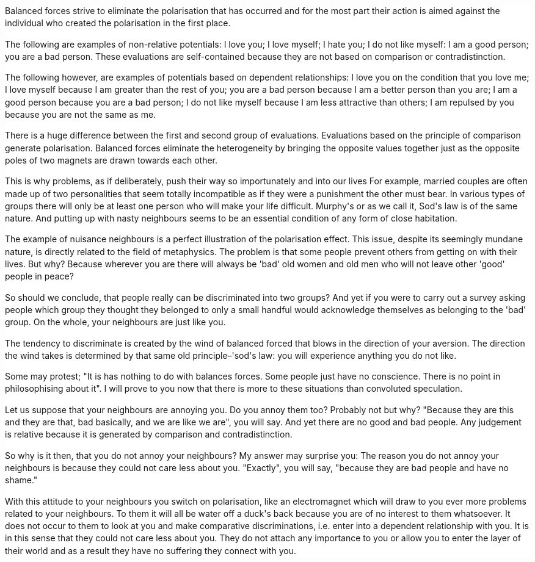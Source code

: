 Balanced forces strive to eliminate the polarisation that has occurred and for the most part their action is aimed against the individual who created the polarisation in the first place.

The following are examples of non-relative potentials: I love you; I love myself; I hate you; I do not like myself: I am a good person; you are a bad person. These evaluations are self-contained because they are not based on comparison or contradistinction.

The following however, are examples of potentials based on dependent relationships: I love you on the condition that you love me; I love myself because I am greater than the rest of you; you are a bad person because I am a better person than you are; I am a good person because you are a bad person; I do not like myself because I am less attractive than others; I am repulsed by you because you are not the same as me.

There is a huge difference between the first and second group of evaluations. Evaluations based on the principle of comparison generate polarisation. Balanced forces eliminate the heterogeneity by bringing the opposite values together just as the opposite poles of two magnets are drawn towards each other.

This is why problems, as if deliberately, push their way so importunately and into our lives For example, married couples are often made up of two personalities that seem totally incompatible as if they were a punishment the other must bear. In various types of groups there will only be at least one person who will make your life difficult. Murphy's or as we call it, Sod's law is of the same nature. And putting up with nasty neighbours seems to be an essential condition of any form of close habitation.

The example of nuisance neighbours is a perfect illustration of the polarisation effect. This issue, despite its seemingly mundane nature, is directly related to the field of metaphysics. The problem is that some people prevent others from getting on with their lives. But why? Because wherever you are there will always be 'bad' old women and old men who will not leave other 'good' people in peace?

So should we conclude, that people really can be discriminated into two groups? And yet if you were to carry out a survey asking people which group they thought they belonged to only a small handful would acknowledge themselves as belonging to the 'bad' group. On the whole, your neighbours are just like you.

The tendency to discriminate is created by the wind of balanced forced that blows in the direction of your aversion. The direction the wind takes is determined by that same old principle–'sod's law: you will experience anything you do not like.

Some may protest; "It is has nothing to do with balances forces. Some people just have no conscience. There is no point in philosophising about it". I will prove to you now that there is more to these situations than convoluted speculation.

Let us suppose that your neighbours are annoying you. Do you annoy them too? Probably not but why? "Because they are this and they are that, bad basically, and we are like we are", you will say. And yet there are no good and bad people. Any judgement is relative because it is generated by comparison and contradistinction.

So why is it then, that you do not annoy your neighbours? My answer may surprise you: The reason you do not annoy your neighbours is because they could not care less about you. "Exactly", you will say, "because they are bad people and have no shame."

With this attitude to your neighbours you switch on polarisation, like an electromagnet which will draw to you ever more problems related to your neighbours. To them it will all be water off a duck's back because you are of no interest to them whatsoever. It does not occur to them to look at you and make comparative discriminations, i.e. enter into a dependent relationship with you. It is in this sense that they could not care less about you. They do not attach any importance to you or allow you to enter the layer of their world and as a result they have no suffering they connect with you.
